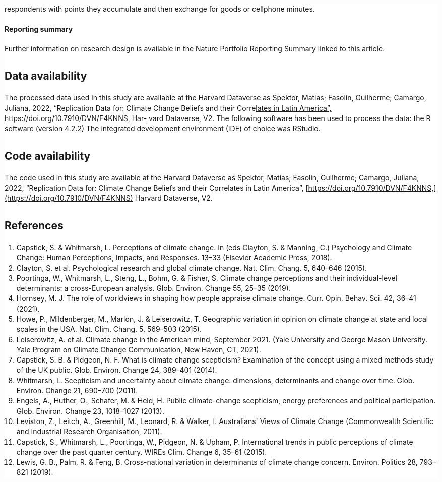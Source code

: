 
respondents with points they accumulate and then exchange for
goods or cellphone minutes.
#### Reporting summary

Further information on research design is available in the Nature
Portfolio Reporting Summary linked to this article.
## Data availability

The processed data used in this study are available at the Harvard
Dataverse as Spektor, Matias; Fasolin, Guilherme; Camargo, Juliana,
2022, “Replication Data for: Climate Change Beliefs and their Corre[lates in Latin America”, https://doi.org/10.7910/DVN/F4KNNS, Har-](https://doi.org/10.7910/DVN/F4KNNS)
vard Dataverse, V2. The following software has been used to process
the data: the R software (version 4.2.2) The integrated development
environment (IDE) of choice was RStudio.
## Code availability

The code used in this study are available at the Harvard Dataverse as
Spektor, Matias; Fasolin, Guilherme; Camargo, Juliana, 2022, “Replication Data for: Climate Change Beliefs and their Correlates in Latin
America”, [https://doi.org/10.7910/DVN/F4KNNS,](https://doi.org/10.7910/DVN/F4KNNS) Harvard Dataverse, V2.
## References

1. Capstick, S. & Whitmarsh, L. Perceptions of climate change. In (eds
Clayton, S. & Manning, C.) Psychology and Climate Change: Human
Perceptions, Impacts, and Responses. 13–33 (Elsevier Academic
Press, 2018).
2. Clayton, S. et al. Psychological research and global climate change.
Nat. Clim. Chang. 5, 640–646 (2015).
3. Poortinga, W., Whitmarsh, L., Steng, L., Bohm, G. & Fisher, S.
Climate change perceptions and their individual-level determinants: a cross-European analysis. Glob. Environ. Change 55,
25–35 (2019).
4. Hornsey, M. J. The role of worldviews in shaping how people
appraise climate change. Curr. Opin. Behav. Sci. 42, 36–41 (2021).
5. Howe, P., Mildenberger, M., Marlon, J. & Leiserowitz, T. Geographic
variation in opinion on climate change at state and local scales in
the USA. Nat. Clim. Chang. 5, 569–503 (2015).
6. Leiserowitz, A. et al. Climate change in the American mind, September 2021. (Yale University and George Mason University. Yale
Program on Climate Change Communication, New Haven,
CT, 2021).
7. Capstick, S. B. & Pidgeon, N. F. What is climate change scepticism?
Examination of the concept using a mixed methods study of the UK
public. Glob. Environ. Change 24, 389–401 (2014).
8. Whitmarsh, L. Scepticism and uncertainty about climate change:
dimensions, determinants and change over time. Glob. Environ.
Change 21, 690–700 (2011).
9. Engels, A., Huther, O., Schafer, M. & Held, H. Public climate-change
scepticism, energy preferences and political participation. Glob.
Environ. Change 23, 1018–1027 (2013).
10. Leviston, Z., Leitch, A., Greenhill, M., Leonard, R. & Walker, I. Australians' Views of Climate Change (Commonwealth Scientific and
Industrial Research Organisation, 2011).
11. Capstick, S., Whitmarsh, L., Poortinga, W., Pidgeon, N. & Upham, P.
International trends in public perceptions of climate change over
the past quarter century. WIREs Clim. Change 6, 35–61 (2015).
12. Lewis, G. B., Palm, R. & Feng, B. Cross-national variation in determinants of climate change concern. Environ. Politics 28,
793–821 (2019).